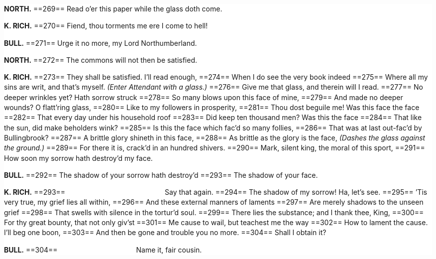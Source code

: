 **NORTH.**
==269== Read o’er this paper while the glass doth come.

**K. RICH.**
==270== Fiend, thou torments me ere I come to hell!

**BULL.**
==271== Urge it no more, my Lord Northumberland.

**NORTH.**
==272== The commons will not then be satisfied.

**K. RICH.**
==273== They shall be satisfied. I’ll read enough,
==274== When I do see the very book indeed
==275== Where all my sins are writ, and that’s myself.
*(Enter Attendant with a glass.)*
==276== Give me that glass, and therein will I read.
==277== No deeper wrinkles yet? Hath sorrow struck
==278== So many blows upon this face of mine,
==279== And made no deeper wounds? O flatt’ring glass,
==280== Like to my followers in prosperity,
==281== Thou dost beguile me! Was this face the face
==282== That every day under his household roof
==283== Did keep ten thousand men? Was this the face
==284== That like the sun, did make beholders wink?
==285== Is this the face which fac’d so many follies,
==286== That was at last out-fac’d by Bullingbrook?
==287== A brittle glory shineth in this face,
==288== As brittle as the glory is the face,
*(Dashes the glass against the ground.)*
==289== For there it is, crack’d in an hundred shivers.
==290== Mark, silent king, the moral of this sport,
==291== How soon my sorrow hath destroy’d my face.

**BULL.**
==292== The shadow of your sorrow hath destroy’d
==293== The shadow of your face.

**K. RICH.**
==293==               Say that again.
==294== The shadow of my sorrow! Ha, let’s see.
==295== ’Tis very true, my grief lies all within,
==296== And these external manners of laments
==297== Are merely shadows to the unseen grief
==298== That swells with silence in the tortur’d soul.
==299== There lies the substance; and I thank thee, King,
==300== For thy great bounty, that not only giv’st
==301== Me cause to wail, but teachest me the way
==302== How to lament the cause. I’ll beg one boon,
==303== And then be gone and trouble you no more.
==304== Shall I obtain it?

**BULL.**
==304==            Name it, fair cousin.

